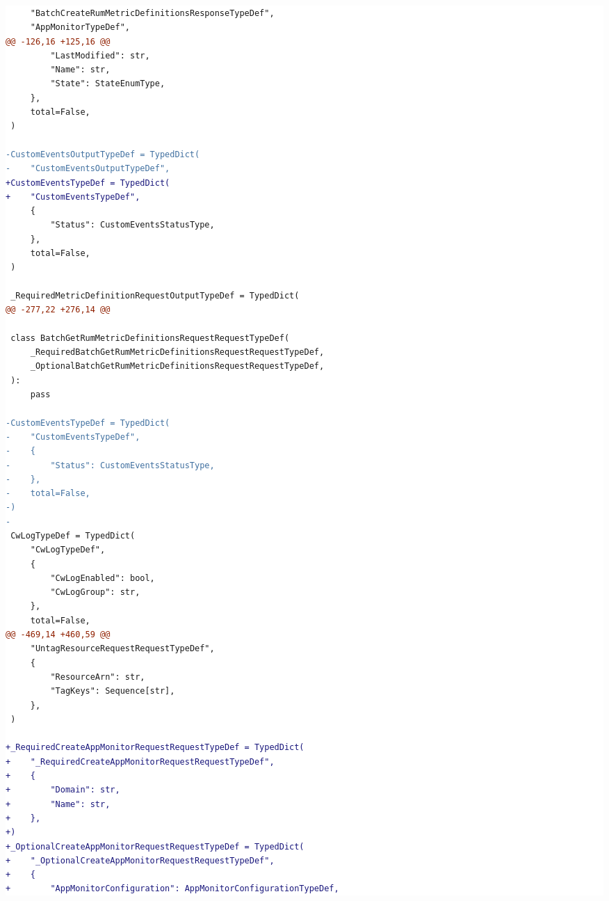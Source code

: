 ```diff
     "BatchCreateRumMetricDefinitionsResponseTypeDef",
     "AppMonitorTypeDef",
@@ -126,16 +125,16 @@
         "LastModified": str,
         "Name": str,
         "State": StateEnumType,
     },
     total=False,
 )
 
-CustomEventsOutputTypeDef = TypedDict(
-    "CustomEventsOutputTypeDef",
+CustomEventsTypeDef = TypedDict(
+    "CustomEventsTypeDef",
     {
         "Status": CustomEventsStatusType,
     },
     total=False,
 )
 
 _RequiredMetricDefinitionRequestOutputTypeDef = TypedDict(
@@ -277,22 +276,14 @@
 
 class BatchGetRumMetricDefinitionsRequestRequestTypeDef(
     _RequiredBatchGetRumMetricDefinitionsRequestRequestTypeDef,
     _OptionalBatchGetRumMetricDefinitionsRequestRequestTypeDef,
 ):
     pass
 
-CustomEventsTypeDef = TypedDict(
-    "CustomEventsTypeDef",
-    {
-        "Status": CustomEventsStatusType,
-    },
-    total=False,
-)
-
 CwLogTypeDef = TypedDict(
     "CwLogTypeDef",
     {
         "CwLogEnabled": bool,
         "CwLogGroup": str,
     },
     total=False,
@@ -469,14 +460,59 @@
     "UntagResourceRequestRequestTypeDef",
     {
         "ResourceArn": str,
         "TagKeys": Sequence[str],
     },
 )
 
+_RequiredCreateAppMonitorRequestRequestTypeDef = TypedDict(
+    "_RequiredCreateAppMonitorRequestRequestTypeDef",
+    {
+        "Domain": str,
+        "Name": str,
+    },
+)
+_OptionalCreateAppMonitorRequestRequestTypeDef = TypedDict(
+    "_OptionalCreateAppMonitorRequestRequestTypeDef",
+    {
+        "AppMonitorConfiguration": AppMonitorConfigurationTypeDef,
```